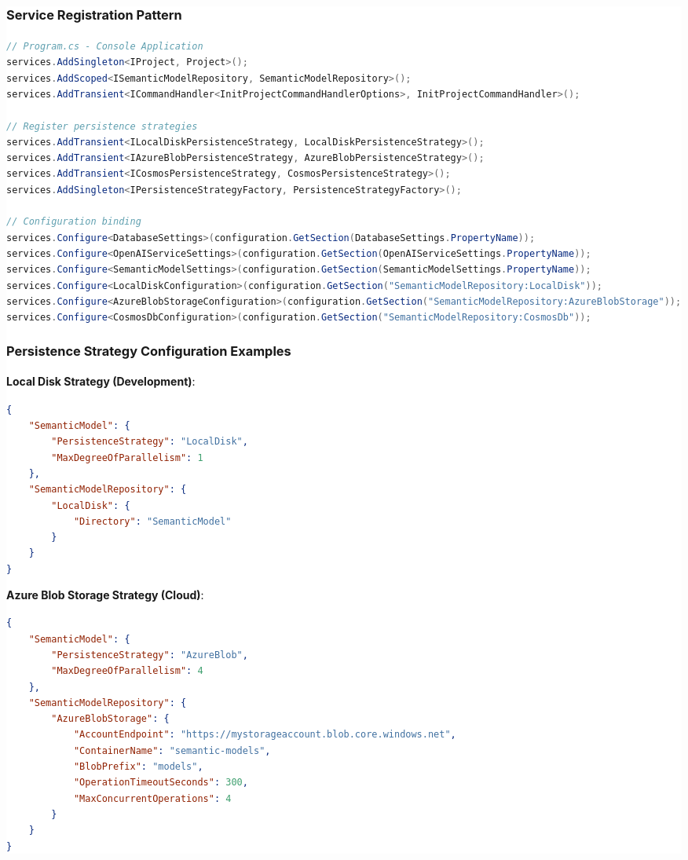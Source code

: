 ### Service Registration Pattern

```csharp
// Program.cs - Console Application
services.AddSingleton<IProject, Project>();
services.AddScoped<ISemanticModelRepository, SemanticModelRepository>();
services.AddTransient<ICommandHandler<InitProjectCommandHandlerOptions>, InitProjectCommandHandler>();

// Register persistence strategies
services.AddTransient<ILocalDiskPersistenceStrategy, LocalDiskPersistenceStrategy>();
services.AddTransient<IAzureBlobPersistenceStrategy, AzureBlobPersistenceStrategy>();
services.AddTransient<ICosmosPersistenceStrategy, CosmosPersistenceStrategy>();
services.AddSingleton<IPersistenceStrategyFactory, PersistenceStrategyFactory>();

// Configuration binding
services.Configure<DatabaseSettings>(configuration.GetSection(DatabaseSettings.PropertyName));
services.Configure<OpenAIServiceSettings>(configuration.GetSection(OpenAIServiceSettings.PropertyName));
services.Configure<SemanticModelSettings>(configuration.GetSection(SemanticModelSettings.PropertyName));
services.Configure<LocalDiskConfiguration>(configuration.GetSection("SemanticModelRepository:LocalDisk"));
services.Configure<AzureBlobStorageConfiguration>(configuration.GetSection("SemanticModelRepository:AzureBlobStorage"));
services.Configure<CosmosDbConfiguration>(configuration.GetSection("SemanticModelRepository:CosmosDb"));
```

### Persistence Strategy Configuration Examples

**Local Disk Strategy (Development)**:

```json
{
    "SemanticModel": {
        "PersistenceStrategy": "LocalDisk",
        "MaxDegreeOfParallelism": 1
    },
    "SemanticModelRepository": {
        "LocalDisk": {
            "Directory": "SemanticModel"
        }
    }
}
```

**Azure Blob Storage Strategy (Cloud)**:

```json
{
    "SemanticModel": {
        "PersistenceStrategy": "AzureBlob",
        "MaxDegreeOfParallelism": 4
    },
    "SemanticModelRepository": {
        "AzureBlobStorage": {
            "AccountEndpoint": "https://mystorageaccount.blob.core.windows.net",
            "ContainerName": "semantic-models",
            "BlobPrefix": "models",
            "OperationTimeoutSeconds": 300,
            "MaxConcurrentOperations": 4
        }
    }
}
```